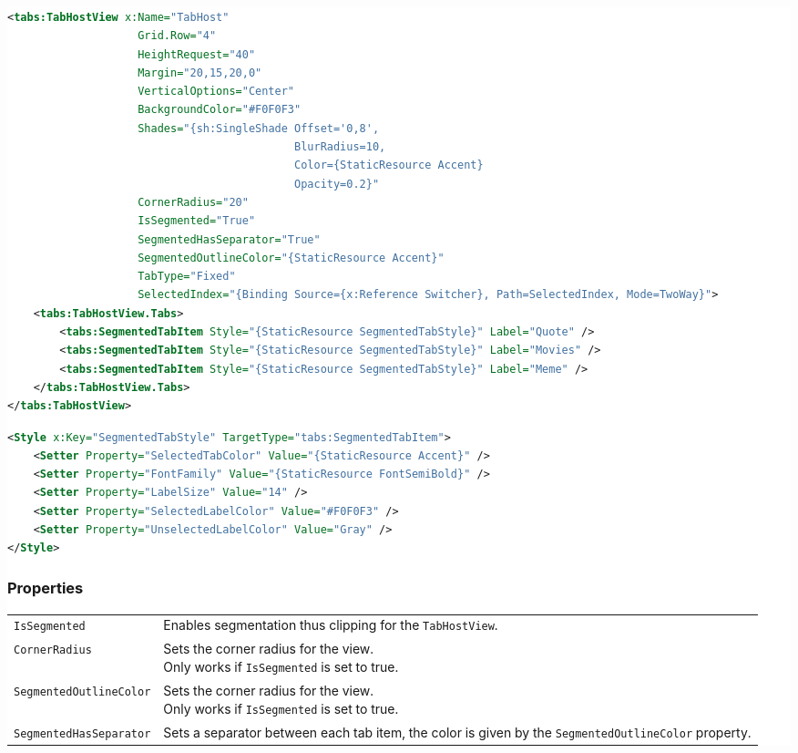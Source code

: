 ```xml
<tabs:TabHostView x:Name="TabHost"
                    Grid.Row="4"
                    HeightRequest="40"
                    Margin="20,15,20,0"
                    VerticalOptions="Center"
                    BackgroundColor="#F0F0F3"
                    Shades="{sh:SingleShade Offset='0,8',
                                            BlurRadius=10,
                                            Color={StaticResource Accent}
                                            Opacity=0.2}"
                    CornerRadius="20"
                    IsSegmented="True"
                    SegmentedHasSeparator="True"
                    SegmentedOutlineColor="{StaticResource Accent}"
                    TabType="Fixed"
                    SelectedIndex="{Binding Source={x:Reference Switcher}, Path=SelectedIndex, Mode=TwoWay}">
    <tabs:TabHostView.Tabs>
        <tabs:SegmentedTabItem Style="{StaticResource SegmentedTabStyle}" Label="Quote" />
        <tabs:SegmentedTabItem Style="{StaticResource SegmentedTabStyle}" Label="Movies" />
        <tabs:SegmentedTabItem Style="{StaticResource SegmentedTabStyle}" Label="Meme" />
    </tabs:TabHostView.Tabs>
</tabs:TabHostView>
```

```xml
<Style x:Key="SegmentedTabStyle" TargetType="tabs:SegmentedTabItem">
    <Setter Property="SelectedTabColor" Value="{StaticResource Accent}" />
    <Setter Property="FontFamily" Value="{StaticResource FontSemiBold}" />
    <Setter Property="LabelSize" Value="14" />
    <Setter Property="SelectedLabelColor" Value="#F0F0F3" />
    <Setter Property="UnselectedLabelColor" Value="Gray" />
</Style>
```

### Properties

<table>
  <tr>
    <td><code>IsSegmented</code></td>
    <td>Enables segmentation thus clipping for the <code>TabHostView</code>.</td>
  </tr>
  <tr>
    <td><code>CornerRadius</code></td>
    <td>Sets the corner radius for the view.<br> Only works if <code>IsSegmented</code> is set to true.</td>
  </tr>
  <tr>
    <td><code>SegmentedOutlineColor</code></td>
    <td>Sets the corner radius for the view.<br> Only works if <code>IsSegmented</code> is set to true.</td>
  </tr>
  <tr>
    <td><code>SegmentedHasSeparator</code></td>
    <td>Sets a separator between each tab item, the color is given by the <code>SegmentedOutlineColor</code> property.</td>
  </tr>
</table>
